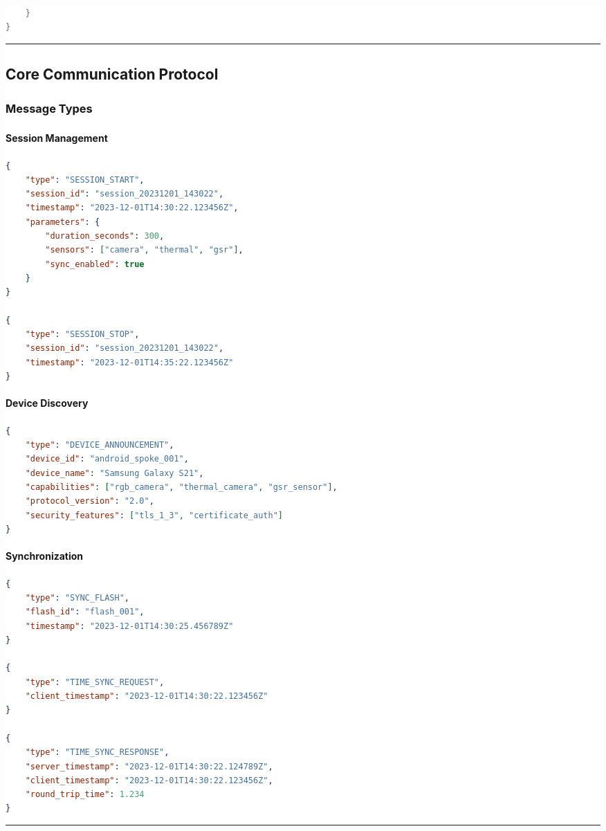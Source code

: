 ```kotlin
    }
}
```

---

## Core Communication Protocol

### Message Types

#### Session Management
```json
{
    "type": "SESSION_START",
    "session_id": "session_20231201_143022",
    "timestamp": "2023-12-01T14:30:22.123456Z",
    "parameters": {
        "duration_seconds": 300,
        "sensors": ["camera", "thermal", "gsr"],
        "sync_enabled": true
    }
}

{
    "type": "SESSION_STOP",
    "session_id": "session_20231201_143022",
    "timestamp": "2023-12-01T14:35:22.123456Z"
}
```

#### Device Discovery
```json
{
    "type": "DEVICE_ANNOUNCEMENT",
    "device_id": "android_spoke_001",
    "device_name": "Samsung Galaxy S21",
    "capabilities": ["rgb_camera", "thermal_camera", "gsr_sensor"],
    "protocol_version": "2.0",
    "security_features": ["tls_1_3", "certificate_auth"]
}
```

#### Synchronization
```json
{
    "type": "SYNC_FLASH",
    "flash_id": "flash_001",
    "timestamp": "2023-12-01T14:30:25.456789Z"
}

{
    "type": "TIME_SYNC_REQUEST",
    "client_timestamp": "2023-12-01T14:30:22.123456Z"
}

{
    "type": "TIME_SYNC_RESPONSE",
    "server_timestamp": "2023-12-01T14:30:22.124789Z",
    "client_timestamp": "2023-12-01T14:30:22.123456Z",
    "round_trip_time": 1.234
}
```

---